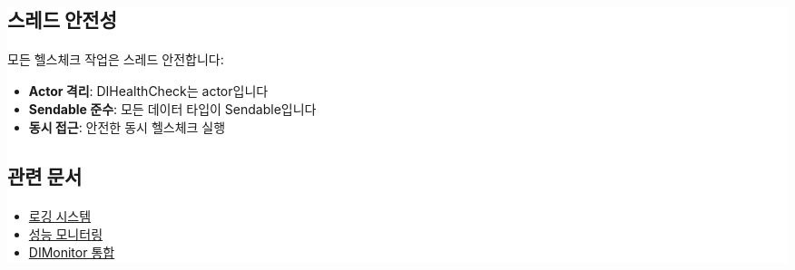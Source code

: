 ## 스레드 안전성

모든 헬스체크 작업은 스레드 안전합니다:

- **Actor 격리**: DIHealthCheck는 actor입니다
- **Sendable 준수**: 모든 데이터 타입이 Sendable입니다
- **동시 접근**: 안전한 동시 헬스체크 실행

## 관련 문서

- [로깅 시스템](./logging.md)
- [성능 모니터링](./performanceMonitoring.md)
- [DIMonitor 통합](./monitoring.md)